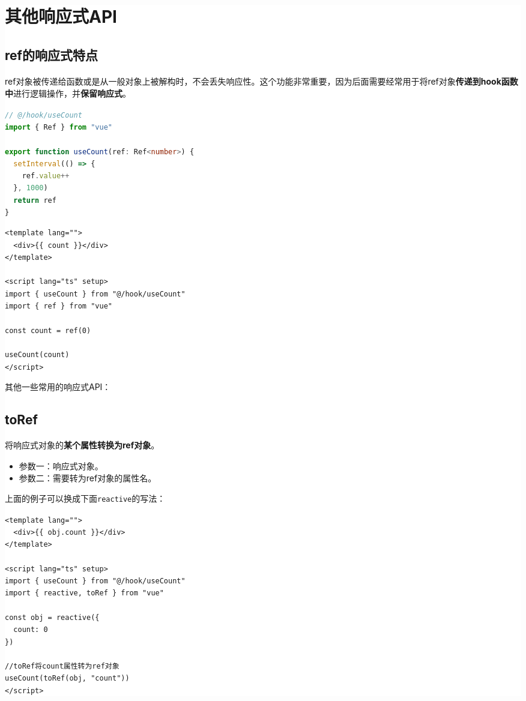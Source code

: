 # 其他响应式API

## ref的响应式特点
ref对象被传递给函数或是从一般对象上被解构时，不会丢失响应性。这个功能非常重要，因为后面需要经常用于将ref对象**传递到hook函数中**进行逻辑操作，并**保留响应式**。
```ts
// @/hook/useCount
import { Ref } from "vue"

export function useCount(ref: Ref<number>) {
  setInterval(() => {
    ref.value++
  }, 1000)
  return ref
}
```
```vue
<template lang="">
  <div>{{ count }}</div>
</template>

<script lang="ts" setup>
import { useCount } from "@/hook/useCount"
import { ref } from "vue"

const count = ref(0)

useCount(count)
</script>
```

其他一些常用的响应式API：

## toRef
将响应式对象的**某个属性转换为ref对象**。
* 参数一：响应式对象。
* 参数二：需要转为ref对象的属性名。

上面的例子可以换成下面`reactive`的写法：
```vue
<template lang="">
  <div>{{ obj.count }}</div>
</template>

<script lang="ts" setup>
import { useCount } from "@/hook/useCount"
import { reactive, toRef } from "vue"

const obj = reactive({
  count: 0
})

//toRef将count属性转为ref对象
useCount(toRef(obj, "count"))
</script>
```
